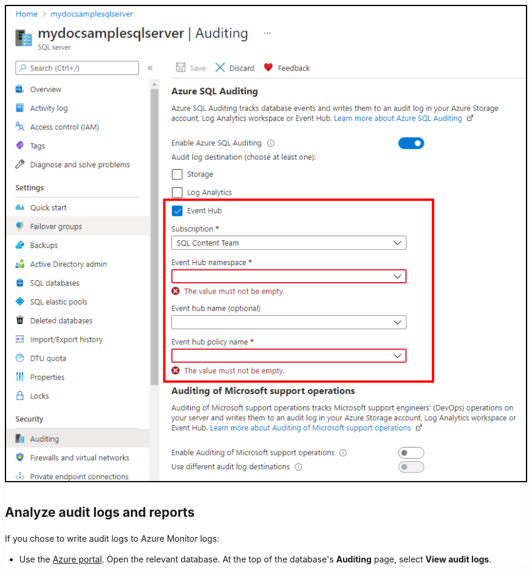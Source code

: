    ![Eventhub](./media/auditing-overview/auditing_select_event_hub.png)

## <a id="subheading-3"></a>Analyze audit logs and reports

If you chose to write audit logs to Azure Monitor logs:

- Use the [Azure portal](https://portal.azure.com). Open the relevant database. At the top of the database's **Auditing** page, select **View audit logs**.
